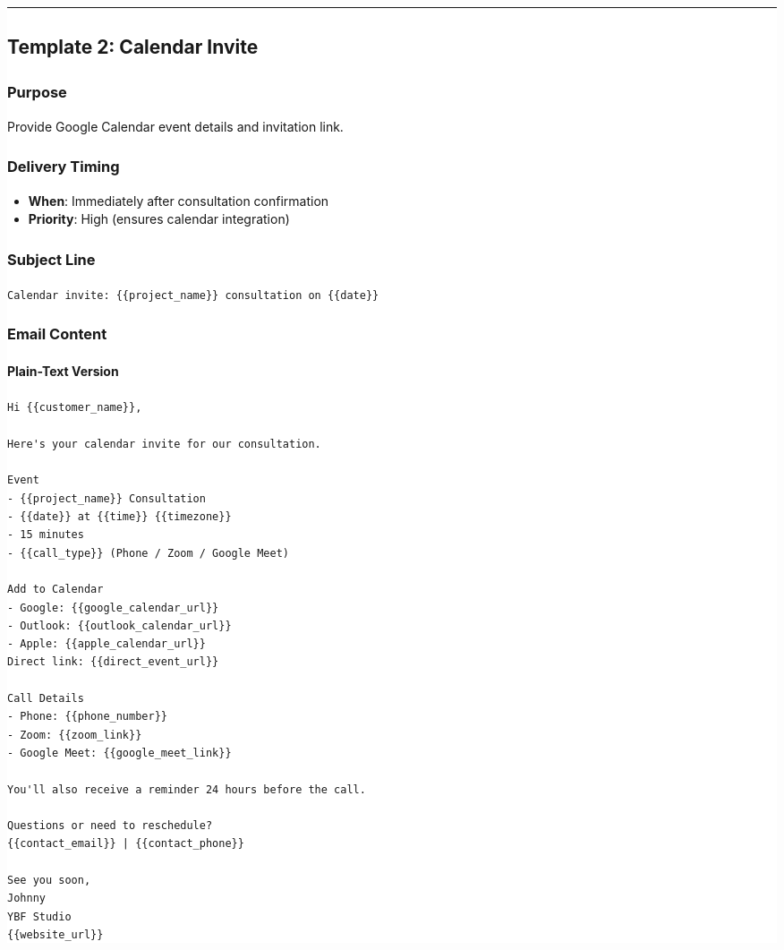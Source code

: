 
---

## Template 2: Calendar Invite

### **Purpose**
Provide Google Calendar event details and invitation link.

### **Delivery Timing**
- **When**: Immediately after consultation confirmation
- **Priority**: High (ensures calendar integration)

### **Subject Line**
```
Calendar invite: {{project_name}} consultation on {{date}}
```

### **Email Content**

#### **Plain-Text Version**
```
Hi {{customer_name}},

Here's your calendar invite for our consultation.

Event
- {{project_name}} Consultation
- {{date}} at {{time}} {{timezone}}
- 15 minutes
- {{call_type}} (Phone / Zoom / Google Meet)

Add to Calendar
- Google: {{google_calendar_url}}
- Outlook: {{outlook_calendar_url}}
- Apple: {{apple_calendar_url}}
Direct link: {{direct_event_url}}

Call Details
- Phone: {{phone_number}}
- Zoom: {{zoom_link}}
- Google Meet: {{google_meet_link}}

You'll also receive a reminder 24 hours before the call.

Questions or need to reschedule?
{{contact_email}} | {{contact_phone}}

See you soon,
Johnny
YBF Studio
{{website_url}}
```
